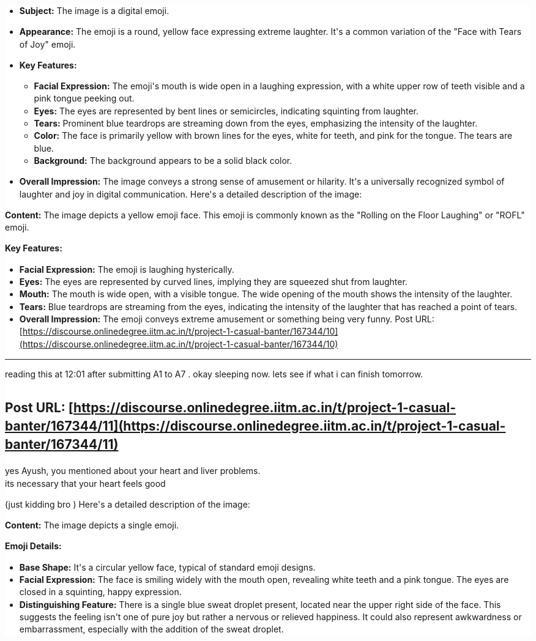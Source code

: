 *   **Subject:** The image is a digital emoji.

*   **Appearance:** The emoji is a round, yellow face expressing extreme laughter. It's a common variation of the "Face with Tears of Joy" emoji.

*   **Key Features:**
    *   **Facial Expression:** The emoji's mouth is wide open in a laughing expression, with a white upper row of teeth visible and a pink tongue peeking out.
    *   **Eyes:** The eyes are represented by bent lines or semicircles, indicating squinting from laughter.
    *   **Tears:** Prominent blue teardrops are streaming down from the eyes, emphasizing the intensity of the laughter.
    *   **Color:** The face is primarily yellow with brown lines for the eyes, white for teeth, and pink for the tongue. The tears are blue.
    *   **Background:** The background appears to be a solid black color.

*   **Overall Impression:** The image conveys a strong sense of amusement or hilarity. It's a universally recognized symbol of laughter and joy in digital communication.
 Here's a detailed description of the image:

**Content:** The image depicts a yellow emoji face. This emoji is commonly known as the "Rolling on the Floor Laughing" or "ROFL" emoji.

**Key Features:**

*   **Facial Expression:** The emoji is laughing hysterically.
*   **Eyes:** The eyes are represented by curved lines, implying they are squeezed shut from laughter.
*   **Mouth:** The mouth is wide open, with a visible tongue. The wide opening of the mouth shows the intensity of the laughter.
*   **Tears:** Blue teardrops are streaming from the eyes, indicating the intensity of the laughter that has reached a point of tears.
*   **Overall Impression:** The emoji conveys extreme amusement or something being very funny.
Post URL: [https://discourse.onlinedegree.iitm.ac.in/t/project-1-casual-banter/167344/10](https://discourse.onlinedegree.iitm.ac.in/t/project-1-casual-banter/167344/10)
---
reading this at 12:01 after submitting A1 to A7 . okay sleeping now. lets see if what i can finish tomorrow.

Post URL: [https://discourse.onlinedegree.iitm.ac.in/t/project-1-casual-banter/167344/11](https://discourse.onlinedegree.iitm.ac.in/t/project-1-casual-banter/167344/11)
---
yes Ayush, you mentioned about your heart and liver problems.  
its necessary that your heart feels good

(just kidding bro )
Here's a detailed description of the image:

**Content:** The image depicts a single emoji.

**Emoji Details:**

*   **Base Shape:** It's a circular yellow face, typical of standard emoji designs.
*   **Facial Expression:** The face is smiling widely with the mouth open, revealing white teeth and a pink tongue. The eyes are closed in a squinting, happy expression.
*   **Distinguishing Feature:** There is a single blue sweat droplet present, located near the upper right side of the face. This suggests the feeling isn't one of pure joy but rather a nervous or relieved happiness. It could also represent awkwardness or embarrassment, especially with the addition of the sweat droplet.
